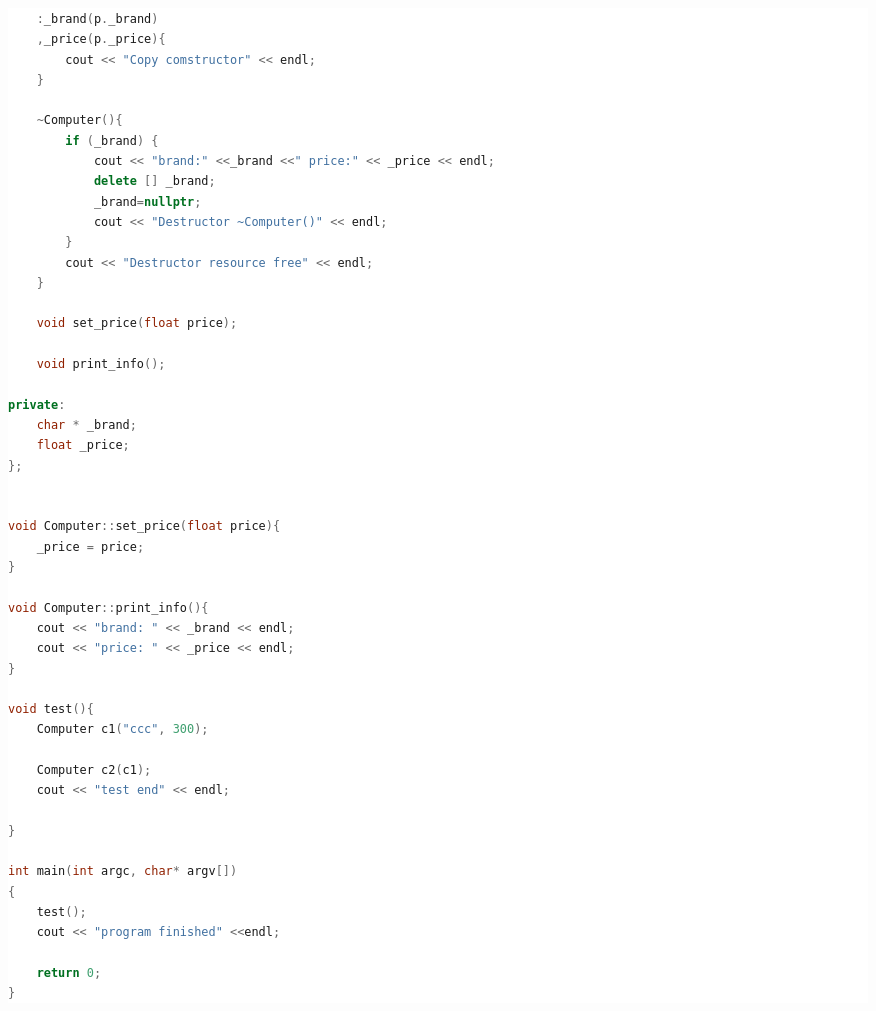 ```cpp
    :_brand(p._brand)
    ,_price(p._price){
        cout << "Copy comstructor" << endl;
    }

    ~Computer(){
        if (_brand) {
            cout << "brand:" <<_brand <<" price:" << _price << endl;
            delete [] _brand;
            _brand=nullptr;
            cout << "Destructor ~Computer()" << endl;
        }
        cout << "Destructor resource free" << endl;
    }

    void set_price(float price);

    void print_info();

private:
    char * _brand;
    float _price;
};


void Computer::set_price(float price){
    _price = price;
}

void Computer::print_info(){
    cout << "brand: " << _brand << endl;
    cout << "price: " << _price << endl;
}

void test(){
    Computer c1("ccc", 300);

    Computer c2(c1);
    cout << "test end" << endl;

}

int main(int argc, char* argv[])
{
    test();
    cout << "program finished" <<endl;

    return 0;
}

```
